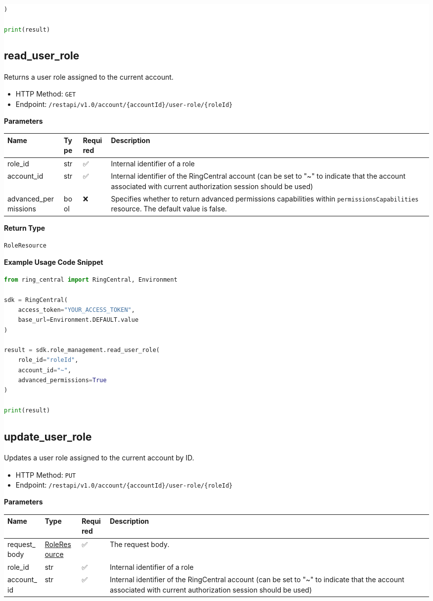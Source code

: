 ```python
)

print(result)
```

## read_user_role

Returns a user role assigned to the current account.

- HTTP Method: `GET`
- Endpoint: `/restapi/v1.0/account/{accountId}/user-role/{roleId}`

**Parameters**

| Name                 | Type | Required | Description                                                                                                                                                  |
| :------------------- | :--- | :------- | :----------------------------------------------------------------------------------------------------------------------------------------------------------- |
| role_id              | str  | ✅       | Internal identifier of a role                                                                                                                                |
| account_id           | str  | ✅       | Internal identifier of the RingCentral account (can be set to "~" to indicate that the account associated with current authorization session should be used) |
| advanced_permissions | bool | ❌       | Specifies whether to return advanced permissions capabilities within `permissionsCapabilities` resource. The default value is false.                         |

**Return Type**

`RoleResource`

**Example Usage Code Snippet**

```python
from ring_central import RingCentral, Environment

sdk = RingCentral(
    access_token="YOUR_ACCESS_TOKEN",
    base_url=Environment.DEFAULT.value
)

result = sdk.role_management.read_user_role(
    role_id="roleId",
    account_id="~",
    advanced_permissions=True
)

print(result)
```

## update_user_role

Updates a user role assigned to the current account by ID.

- HTTP Method: `PUT`
- Endpoint: `/restapi/v1.0/account/{accountId}/user-role/{roleId}`

**Parameters**

| Name         | Type                                      | Required | Description                                                                                                                                                  |
| :----------- | :---------------------------------------- | :------- | :----------------------------------------------------------------------------------------------------------------------------------------------------------- |
| request_body | [RoleResource](../models/RoleResource.md) | ✅       | The request body.                                                                                                                                            |
| role_id      | str                                       | ✅       | Internal identifier of a role                                                                                                                                |
| account_id   | str                                       | ✅       | Internal identifier of the RingCentral account (can be set to "~" to indicate that the account associated with current authorization session should be used) |
